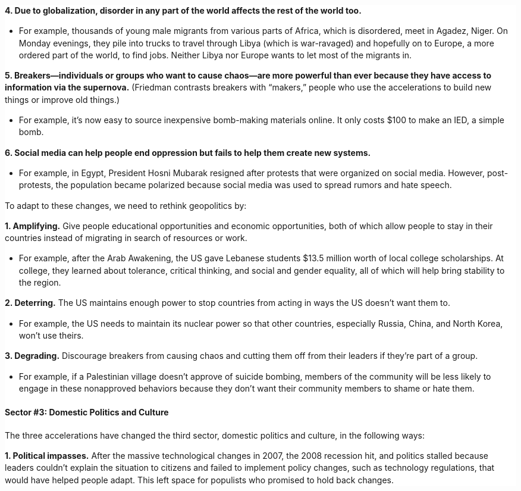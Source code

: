 

**4\. Due to globalization, disorder in any part of the world affects the rest of the world too.**

  * For example, thousands of young male migrants from various parts of Africa, which is disordered, meet in Agadez, Niger. On Monday evenings, they pile into trucks to travel through Libya (which is war-ravaged) and hopefully on to Europe, a more ordered part of the world, to find jobs. Neither Libya nor Europe wants to let most of the migrants in.



**5\. Breakers—individuals or groups who want to cause chaos—are more powerful than ever because they have access to information via the supernova.** (Friedman contrasts breakers with “makers,” people who use the accelerations to build new things or improve old things.)

  * For example, it’s now easy to source inexpensive bomb-making materials online. It only costs $100 to make an IED, a simple bomb.



**6\. Social media can help people end oppression but fails to help them create new systems.**

  * For example, in Egypt, President Hosni Mubarak resigned after protests that were organized on social media. However, post-protests, the population became polarized because social media was used to spread rumors and hate speech. 



To adapt to these changes, we need to rethink geopolitics by:

**1\. Amplifying.** Give people educational opportunities and economic opportunities, both of which allow people to stay in their countries instead of migrating in search of resources or work.

  * For example, after the Arab Awakening, the US gave Lebanese students $13.5 million worth of local college scholarships. At college, they learned about tolerance, critical thinking, and social and gender equality, all of which will help bring stability to the region.



**2\. Deterring.** The US maintains enough power to stop countries from acting in ways the US doesn’t want them to.

  * For example, the US needs to maintain its nuclear power so that other countries, especially Russia, China, and North Korea, won’t use theirs.



**3\. Degrading.** Discourage breakers from causing chaos and cutting them off from their leaders if they’re part of a group.

  * For example, if a Palestinian village doesn’t approve of suicide bombing, members of the community will be less likely to engage in these nonapproved behaviors because they don’t want their community members to shame or hate them. 



#### Sector #3: Domestic Politics and Culture

The three accelerations have changed the third sector, domestic politics and culture, in the following ways:

**1\. Political impasses.** After the massive technological changes in 2007, the 2008 recession hit, and politics stalled because leaders couldn’t explain the situation to citizens and failed to implement policy changes, such as technology regulations, that would have helped people adapt. This left space for populists who promised to hold back changes.
